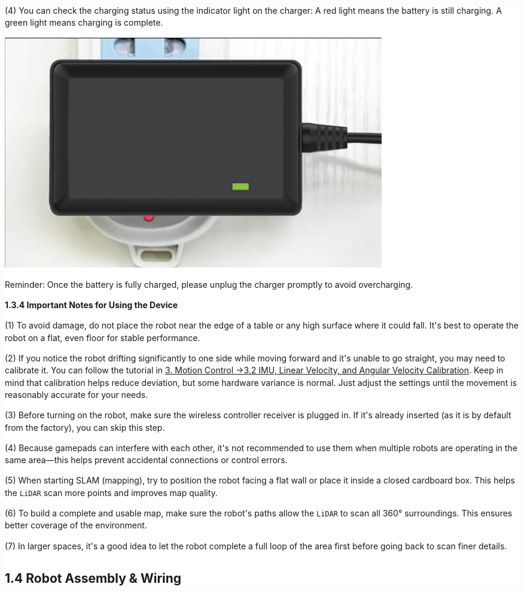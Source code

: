 (4) You can check the charging status using the indicator light on the charger: A red light means the battery is still charging. A green light means charging is complete.

<img src="../_static/media/chapter_1/section_3/image4.png" class="common_img" />

Reminder: Once the battery is fully charged, please unplug the charger promptly to avoid overcharging.

**1.3.4 Important Notes for Using the Device**

(1) To avoid damage, do not place the robot near the edge of a table or any high surface where it could fall. It's best to operate the robot on a flat, even floor for stable performance.

(2) If you notice the robot drifting significantly to one side while moving forward and it's unable to go straight, you may need to calibrate it. You can follow the tutorial in [3. Motion Control ->3.2 IMU, Linear Velocity, and Angular Velocity Calibration](3.motion_control_courses.md#imu-linear-velocity-and-angular-velocity-calibration). Keep in mind that calibration helps reduce deviation, but some hardware variance is normal. Just adjust the settings until the movement is reasonably accurate for your needs.

(3) Before turning on the robot, make sure the wireless controller receiver is plugged in. If it's already inserted (as it is by default from the factory), you can skip this step.

(4) Because gamepads can interfere with each other, it's not recommended to use them when multiple robots are operating in the same area—this helps prevent accidental connections or control errors.

(5) When starting SLAM (mapping), try to position the robot facing a flat wall or place it inside a closed cardboard box. This helps the `LiDAR` scan more points and improves map quality.

(6) To build a complete and usable map, make sure the robot's paths allow the `LiDAR` to scan all 360° surroundings. This ensures better coverage of the environment.

(7) In larger spaces, it's a good idea to let the robot complete a full loop of the area first before going back to scan finer details.

## 1.4 Robot Assembly & Wiring

